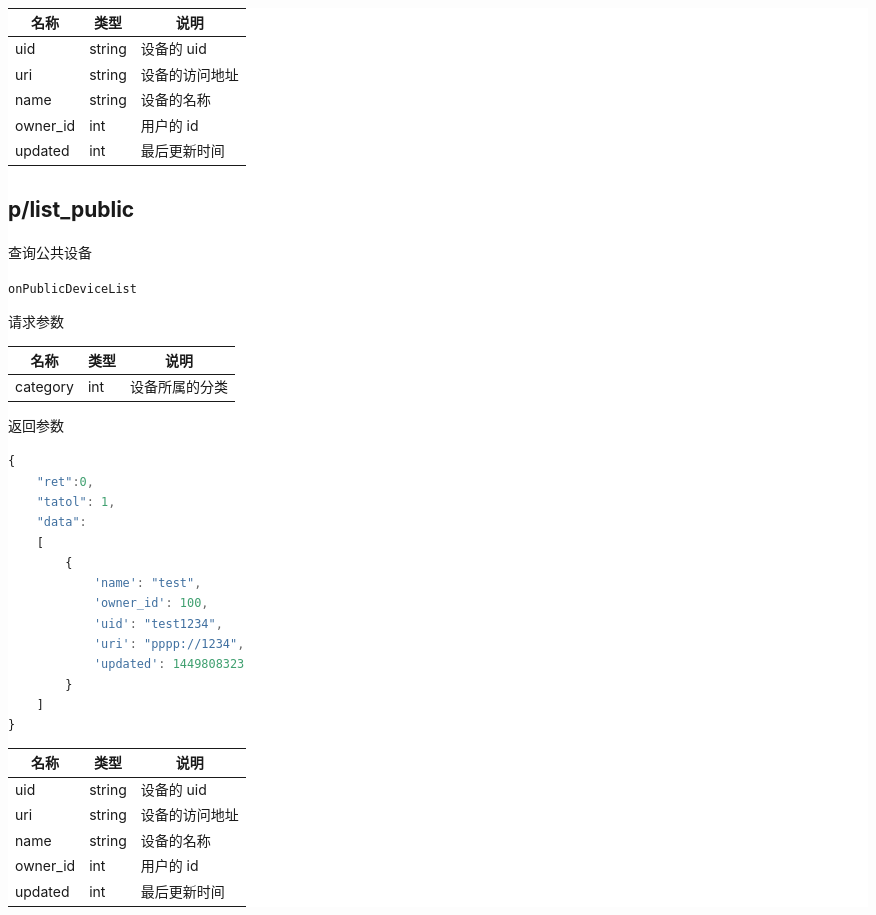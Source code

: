 | 名称          | 类型      | 说明
| ---           | ---       | ---
| uid           | string    | 设备的 uid
| uri           | string    | 设备的访问地址 
| name          | string    | 设备的名称
| owner_id      | int       | 用户的 id
| updated       | int       | 最后更新时间

## p/list_public

查询公共设备

    onPublicDeviceList

请求参数

| 名称          | 类型      | 说明
| ---           | ---       | ---
| category      | int       | 设备所属的分类

返回参数

```javascript
{
    "ret":0,
    "tatol": 1,
    "data": 
    [
        {
            'name': "test",
            'owner_id': 100,
            'uid': "test1234",
            'uri': "pppp://1234",
            'updated': 1449808323
        }
    ]
}
```

| 名称          | 类型      | 说明
| ---           | ---       | ---
| uid           | string    | 设备的 uid
| uri           | string    | 设备的访问地址 
| name          | string    | 设备的名称
| owner_id      | int       | 用户的 id
| updated       | int       | 最后更新时间
